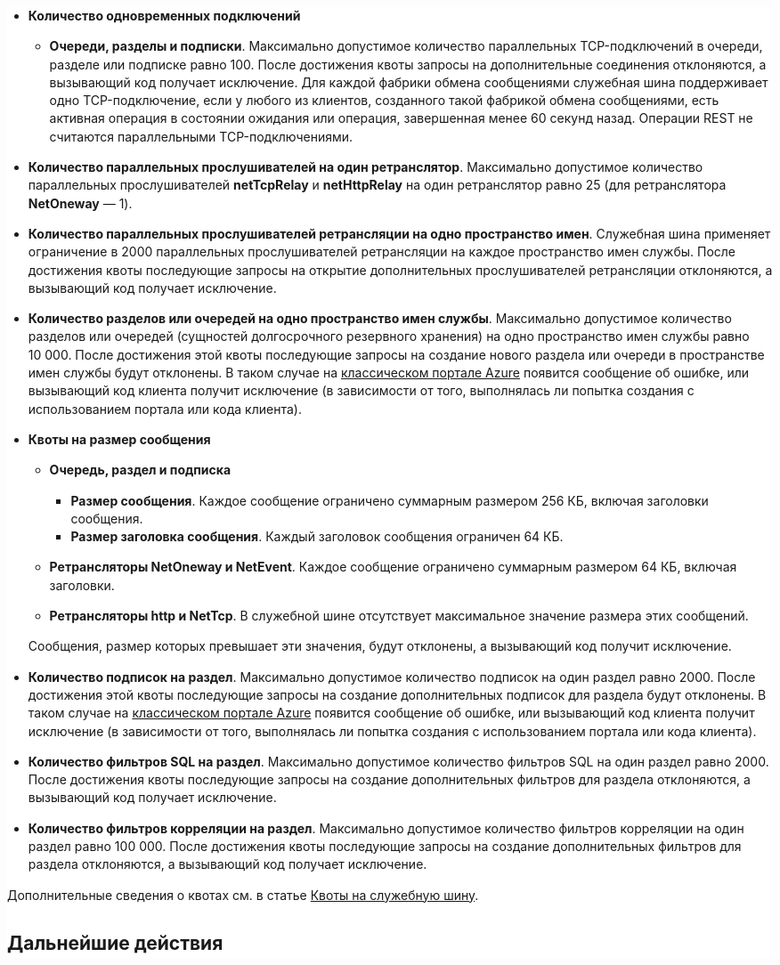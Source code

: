 - **Количество одновременных подключений**
	- **Очереди, разделы и подписки**. Максимально допустимое количество параллельных TCP-подключений в очереди, разделе или подписке равно 100. После достижения квоты запросы на дополнительные соединения отклоняются, а вызывающий код получает исключение. Для каждой фабрики обмена сообщениями служебная шина поддерживает одно TCP-подключение, если у любого из клиентов, созданного такой фабрикой обмена сообщениями, есть активная операция в состоянии ожидания или операция, завершенная менее 60 секунд назад. Операции REST не считаются параллельными TCP-подключениями.


- **Количество параллельных прослушивателей на один ретранслятор**. Максимально допустимое количество параллельных прослушивателей **netTcpRelay** и **netHttpRelay** на один ретранслятор равно 25 (для ретранслятора **NetOneway** — 1).

- **Количество параллельных прослушивателей ретрансляции на одно пространство имен**. Служебная шина применяет ограничение в 2000 параллельных прослушивателей ретрансляции на каждое пространство имен службы. После достижения квоты последующие запросы на открытие дополнительных прослушивателей ретрансляции отклоняются, а вызывающий код получает исключение.

- **Количество разделов или очередей на одно пространство имен службы**. Максимально допустимое количество разделов или очередей (сущностей долгосрочного резервного хранения) на одно пространство имен службы равно 10 000. После достижения этой квоты последующие запросы на создание нового раздела или очереди в пространстве имен службы будут отклонены. В таком случае на [классическом портале Azure][] появится сообщение об ошибке, или вызывающий код клиента получит исключение (в зависимости от того, выполнялась ли попытка создания с использованием портала или кода клиента).

- **Квоты на размер сообщения**
	- **Очередь, раздел и подписка**
		- **Размер сообщения**. Каждое сообщение ограничено суммарным размером 256 КБ, включая заголовки сообщения.
		- **Размер заголовка сообщения**. Каждый заголовок сообщения ограничен 64 КБ.

	- **Ретрансляторы NetOneway и NetEvent**. Каждое сообщение ограничено суммарным размером 64 КБ, включая заголовки.
	- **Ретрансляторы http и NetTcp**. В служебной шине отсутствует максимальное значение размера этих сообщений.

	Сообщения, размер которых превышает эти значения, будут отклонены, а вызывающий код получит исключение.

- **Количество подписок на раздел**. Максимально допустимое количество подписок на один раздел равно 2000. После достижения этой квоты последующие запросы на создание дополнительных подписок для раздела будут отклонены. В таком случае на [классическом портале Azure][] появится сообщение об ошибке, или вызывающий код клиента получит исключение (в зависимости от того, выполнялась ли попытка создания с использованием портала или кода клиента).

- **Количество фильтров SQL на раздел**. Максимально допустимое количество фильтров SQL на один раздел равно 2000. После достижения квоты последующие запросы на создание дополнительных фильтров для раздела отклоняются, а вызывающий код получает исключение.

- **Количество фильтров корреляции на раздел**. Максимально допустимое количество фильтров корреляции на один раздел равно 100 000. После достижения квоты последующие запросы на создание дополнительных фильтров для раздела отклоняются, а вызывающий код получает исключение.

Дополнительные сведения о квотах см. в статье [Квоты на служебную шину](service-bus-quotas.md).

## Дальнейшие действия


[классическом портале Azure]: http://manage.windowsazure.com
